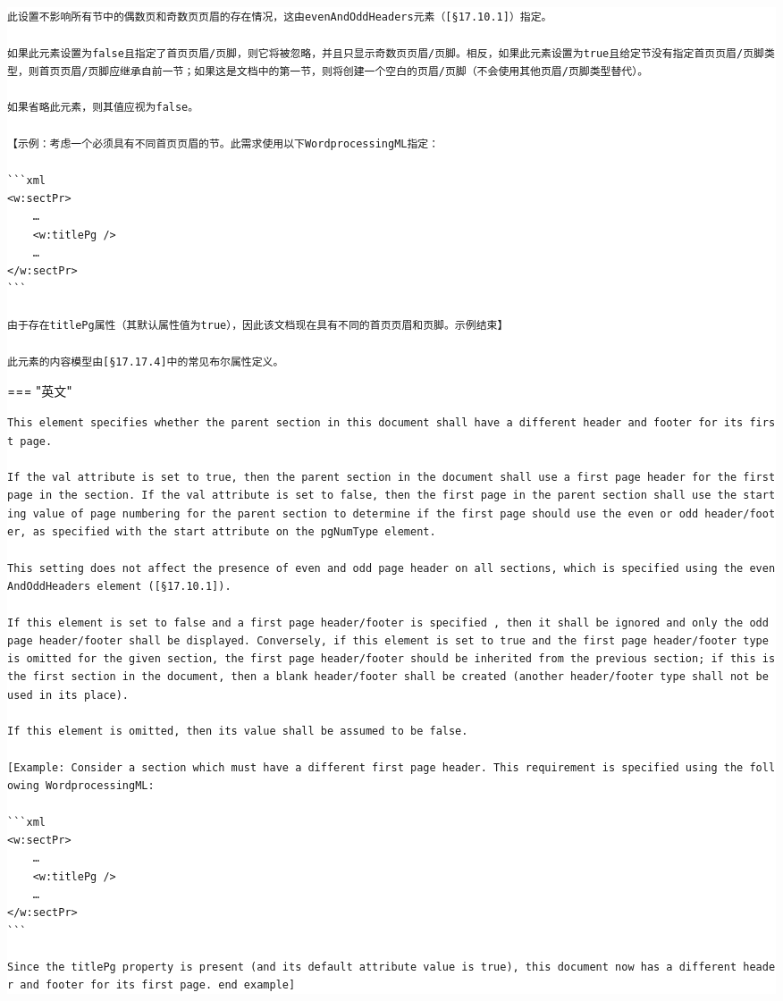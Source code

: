     此设置不影响所有节中的偶数页和奇数页页眉的存在情况，这由evenAndOddHeaders元素（[§17.10.1]）指定。
    
    如果此元素设置为false且指定了首页页眉/页脚，则它将被忽略，并且只显示奇数页页眉/页脚。相反，如果此元素设置为true且给定节没有指定首页页眉/页脚类型，则首页页眉/页脚应继承自前一节；如果这是文档中的第一节，则将创建一个空白的页眉/页脚（不会使用其他页眉/页脚类型替代）。
    
    如果省略此元素，则其值应视为false。
    
    【示例：考虑一个必须具有不同首页页眉的节。此需求使用以下WordprocessingML指定：
    
    ```xml
    <w:sectPr>
        …
        <w:titlePg />
        …
    </w:sectPr>
    ```
    
    由于存在titlePg属性（其默认属性值为true），因此该文档现在具有不同的首页页眉和页脚。示例结束】
    
    此元素的内容模型由[§17.17.4]中的常见布尔属性定义。

=== "英文"
    
    This element specifies whether the parent section in this document shall have a different header and footer for its first page.
    
    If the val attribute is set to true, then the parent section in the document shall use a first page header for the first page in the section. If the val attribute is set to false, then the first page in the parent section shall use the starting value of page numbering for the parent section to determine if the first page should use the even or odd header/footer, as specified with the start attribute on the pgNumType element.
    
    This setting does not affect the presence of even and odd page header on all sections, which is specified using the evenAndOddHeaders element ([§17.10.1]).
    
    If this element is set to false and a first page header/footer is specified , then it shall be ignored and only the odd page header/footer shall be displayed. Conversely, if this element is set to true and the first page header/footer type is omitted for the given section, the first page header/footer should be inherited from the previous section; if this is the first section in the document, then a blank header/footer shall be created (another header/footer type shall not be used in its place).
    
    If this element is omitted, then its value shall be assumed to be false.
    
    [Example: Consider a section which must have a different first page header. This requirement is specified using the following WordprocessingML:
    
    ```xml
    <w:sectPr>
        …
        <w:titlePg />
        …
    </w:sectPr>
    ```
    
    Since the titlePg property is present (and its default attribute value is true), this document now has a different header and footer for its first page. end example]
    

[§17.10.1]: #17101-evenandoddheaders-不同的偶数奇数页页眉和页脚
[§17.10.2]: #17102-footerreference-页脚参考
[§17.10.3]: #17103-ftr-页脚
[§17.10.4]: #17104-hdr-页眉
[§17.10.5]: #17105-headerreference-页眉参考
[§17.10.6]: #17106-titlepg-第一页页眉和页脚的不同
[§17.2.2]: ./02maindocment.md#1722-body-文档正文
[§17.17.4]: ./17miscellaneous.md#17174-布尔属性-ct_onoff
[§17.18.36]: ./18simpletypes.md#171836-st_hdrftr-页眉或页脚类型
[§22.8.2.1]: ../chapter22/officedocumentrelationships.md#22821-st_relationshipid-显式关系-id